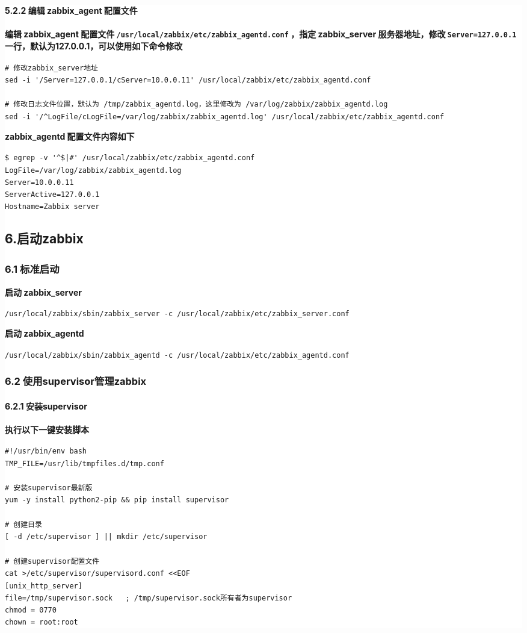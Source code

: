 
#### 5.2.2 编辑 zabbix_agent 配置文件

**编辑 zabbix_agent 配置文件 `/usr/local/zabbix/etc/zabbix_agentd.conf` ，指定 zabbix_server 服务器地址，修改 `Server=127.0.0.1` 一行，默认为127.0.0.1，可以使用如下命令修改**

```shell
# 修改zabbix_server地址
sed -i '/Server=127.0.0.1/cServer=10.0.0.11' /usr/local/zabbix/etc/zabbix_agentd.conf

# 修改日志文件位置，默认为 /tmp/zabbix_agentd.log，这里修改为 /var/log/zabbix/zabbix_agentd.log
sed -i '/^LogFile/cLogFile=/var/log/zabbix/zabbix_agentd.log' /usr/local/zabbix/etc/zabbix_agentd.conf
```



**zabbix_agentd 配置文件内容如下**

```shell
$ egrep -v '^$|#' /usr/local/zabbix/etc/zabbix_agentd.conf
LogFile=/var/log/zabbix/zabbix_agentd.log
Server=10.0.0.11
ServerActive=127.0.0.1
Hostname=Zabbix server
```



## 6.启动zabbix

### 6.1 标准启动

**启动 zabbix_server**

```shell
/usr/local/zabbix/sbin/zabbix_server -c /usr/local/zabbix/etc/zabbix_server.conf
```



**启动 zabbix_agentd**

```shell
/usr/local/zabbix/sbin/zabbix_agentd -c /usr/local/zabbix/etc/zabbix_agentd.conf
```



### 6.2 使用supervisor管理zabbix

#### 6.2.1 安装supervisor

**执行以下一键安装脚本**

```shell
#!/usr/bin/env bash
TMP_FILE=/usr/lib/tmpfiles.d/tmp.conf

# 安装supervisor最新版
yum -y install python2-pip && pip install supervisor

# 创建目录
[ -d /etc/supervisor ] || mkdir /etc/supervisor

# 创建supervisor配置文件
cat >/etc/supervisor/supervisord.conf <<EOF
[unix_http_server]
file=/tmp/supervisor.sock   ; /tmp/supervisor.sock所有者为supervisor
chmod = 0770
chown = root:root

```